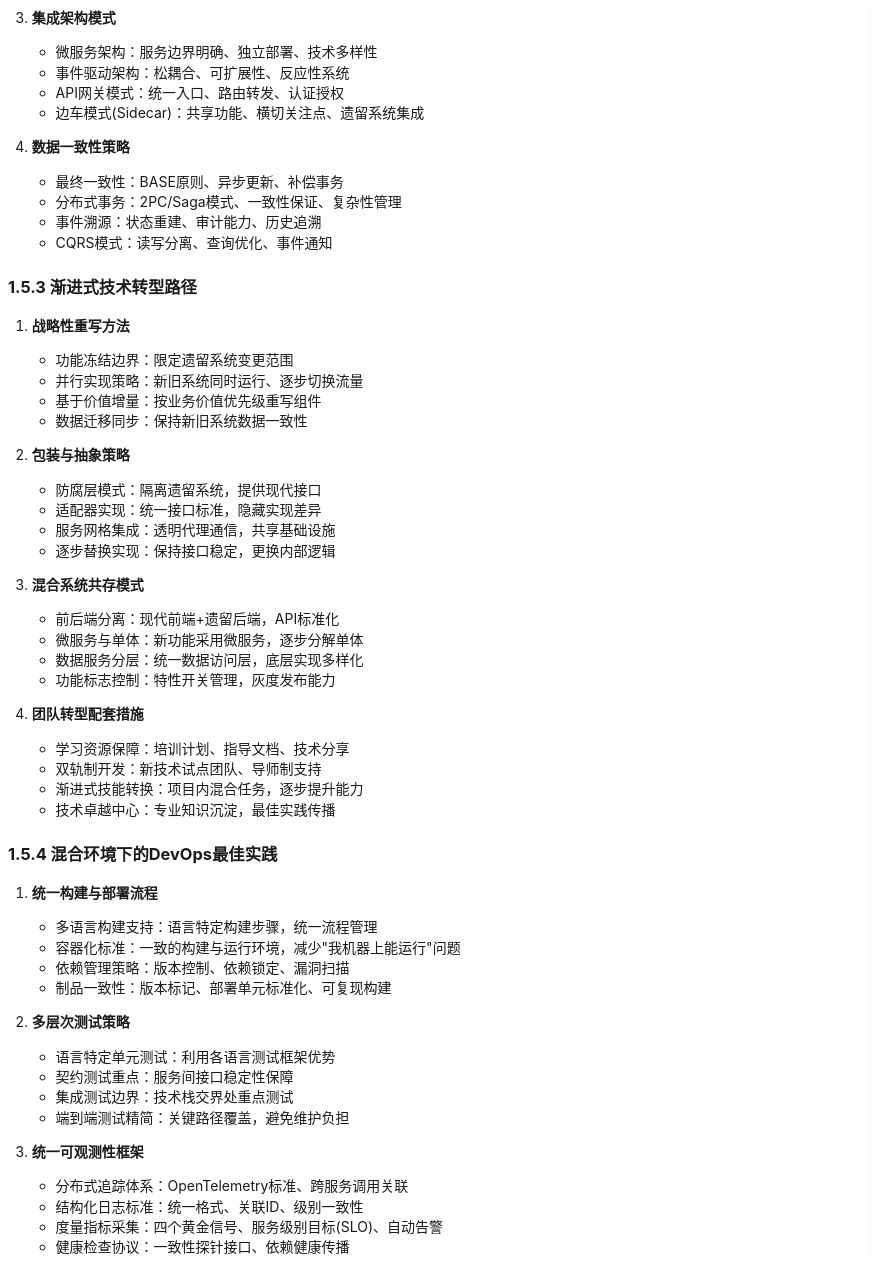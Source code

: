 3. **集成架构模式**
   - 微服务架构：服务边界明确、独立部署、技术多样性
   - 事件驱动架构：松耦合、可扩展性、反应性系统
   - API网关模式：统一入口、路由转发、认证授权
   - 边车模式(Sidecar)：共享功能、横切关注点、遗留系统集成

4. **数据一致性策略**
   - 最终一致性：BASE原则、异步更新、补偿事务
   - 分布式事务：2PC/Saga模式、一致性保证、复杂性管理
   - 事件溯源：状态重建、审计能力、历史追溯
   - CQRS模式：读写分离、查询优化、事件通知

### 1.5.3 渐进式技术转型路径

1. **战略性重写方法**
   - 功能冻结边界：限定遗留系统变更范围
   - 并行实现策略：新旧系统同时运行、逐步切换流量
   - 基于价值增量：按业务价值优先级重写组件
   - 数据迁移同步：保持新旧系统数据一致性

2. **包装与抽象策略**
   - 防腐层模式：隔离遗留系统，提供现代接口
   - 适配器实现：统一接口标准，隐藏实现差异
   - 服务网格集成：透明代理通信，共享基础设施
   - 逐步替换实现：保持接口稳定，更换内部逻辑

3. **混合系统共存模式**
   - 前后端分离：现代前端+遗留后端，API标准化
   - 微服务与单体：新功能采用微服务，逐步分解单体
   - 数据服务分层：统一数据访问层，底层实现多样化
   - 功能标志控制：特性开关管理，灰度发布能力

4. **团队转型配套措施**
   - 学习资源保障：培训计划、指导文档、技术分享
   - 双轨制开发：新技术试点团队、导师制支持
   - 渐进式技能转换：项目内混合任务，逐步提升能力
   - 技术卓越中心：专业知识沉淀，最佳实践传播

### 1.5.4 混合环境下的DevOps最佳实践

1. **统一构建与部署流程**
   - 多语言构建支持：语言特定构建步骤，统一流程管理
   - 容器化标准：一致的构建与运行环境，减少"我机器上能运行"问题
   - 依赖管理策略：版本控制、依赖锁定、漏洞扫描
   - 制品一致性：版本标记、部署单元标准化、可复现构建

2. **多层次测试策略**
   - 语言特定单元测试：利用各语言测试框架优势
   - 契约测试重点：服务间接口稳定性保障
   - 集成测试边界：技术栈交界处重点测试
   - 端到端测试精简：关键路径覆盖，避免维护负担

3. **统一可观测性框架**
   - 分布式追踪体系：OpenTelemetry标准、跨服务调用关联
   - 结构化日志标准：统一格式、关联ID、级别一致性
   - 度量指标采集：四个黄金信号、服务级别目标(SLO)、自动告警
   - 健康检查协议：一致性探针接口、依赖健康传播
